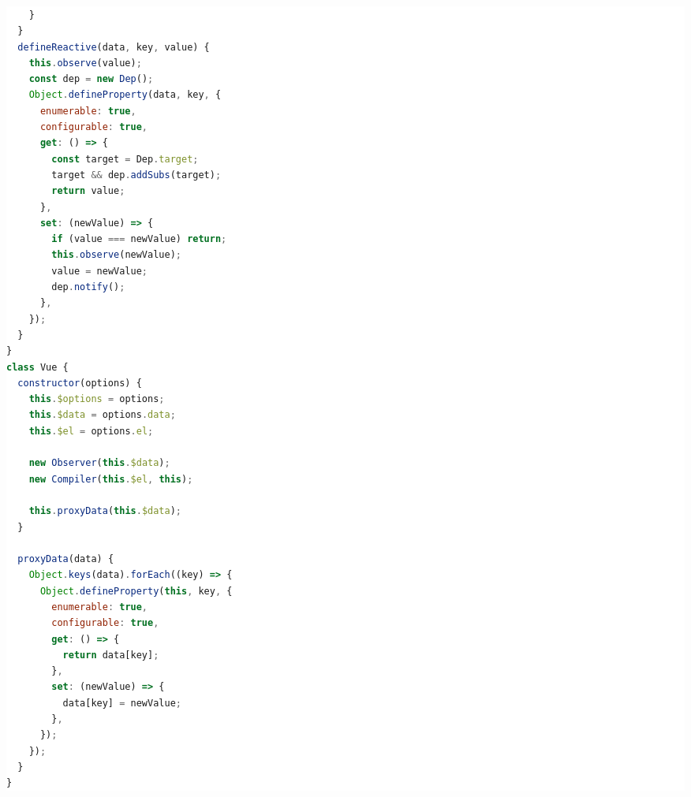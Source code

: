 ```js
    }
  }
  defineReactive(data, key, value) {
    this.observe(value);
    const dep = new Dep();
    Object.defineProperty(data, key, {
      enumerable: true,
      configurable: true,
      get: () => {
        const target = Dep.target;
        target && dep.addSubs(target);
        return value;
      },
      set: (newValue) => {
        if (value === newValue) return;
        this.observe(newValue);
        value = newValue;
        dep.notify();
      },
    });
  }
}
class Vue {
  constructor(options) {
    this.$options = options;
    this.$data = options.data;
    this.$el = options.el;

    new Observer(this.$data);
    new Compiler(this.$el, this);

    this.proxyData(this.$data);
  }

  proxyData(data) {
    Object.keys(data).forEach((key) => {
      Object.defineProperty(this, key, {
        enumerable: true,
        configurable: true,
        get: () => {
          return data[key];
        },
        set: (newValue) => {
          data[key] = newValue;
        },
      });
    });
  }
}
```
